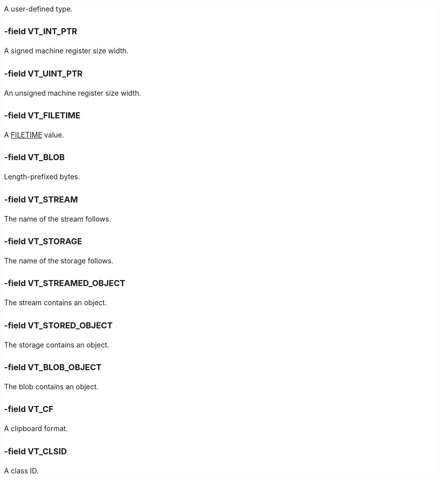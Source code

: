A user-defined type.


### -field VT_INT_PTR

A signed machine register size width.


### -field VT_UINT_PTR

An unsigned machine register size width.


### -field VT_FILETIME

A <a href="https://docs.microsoft.com/windows/desktop/api/minwinbase/ns-minwinbase-filetime">FILETIME</a> value.


### -field VT_BLOB

Length-prefixed bytes.


### -field VT_STREAM

The name of the stream follows.


### -field VT_STORAGE

The name of the storage follows.


### -field VT_STREAMED_OBJECT

The stream contains an object.


### -field VT_STORED_OBJECT

The storage contains an object.


### -field VT_BLOB_OBJECT

The blob contains an object.


### -field VT_CF

A clipboard format.


### -field VT_CLSID

A class ID.

